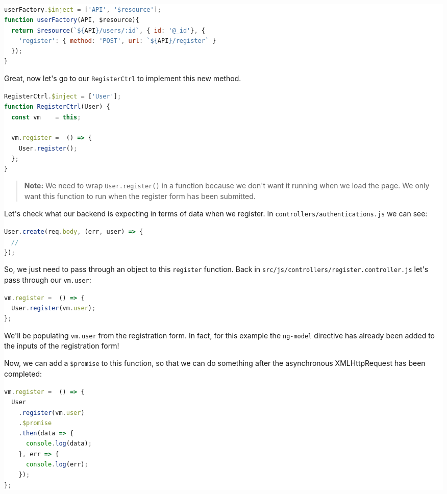 ```js
userFactory.$inject = ['API', '$resource'];
function userFactory(API, $resource){
  return $resource(`${API}/users/:id`, { id: '@_id'}, {
    'register': { method: 'POST', url: `${API}/register` }
  });
}
```

Great, now let's go to our `RegisterCtrl` to implement this new method.

```js
RegisterCtrl.$inject = ['User'];
function RegisterCtrl(User) {
  const vm    = this;

  vm.register =  () => {
    User.register();
  };
}
```

> **Note:** We need to wrap `User.register()` in a function because we don't want it running when we load the page. We only want this function to run when the register form has been submitted.

Let's check what our backend is expecting in terms of data when we register. In `controllers/authentications.js` we can see:

```js
User.create(req.body, (err, user) => {
  //
});
```

So, we just need to pass through an object to this `register` function. Back in `src/js/controllers/register.controller.js` let's pass through our `vm.user`:

```js
vm.register =  () => {
  User.register(vm.user);
};
```

We'll be populating `vm.user` from the registration form. In fact, for this example the `ng-model` directive has already been added to the inputs of the registration form!

Now, we can add a `$promise` to this function, so that we can do something after the asynchronous XMLHttpRequest has been completed:

```js
vm.register =  () => {
  User
    .register(vm.user)
    .$promise
    .then(data => {
      console.log(data);
    }, err => {
      console.log(err);
    });
};
```
